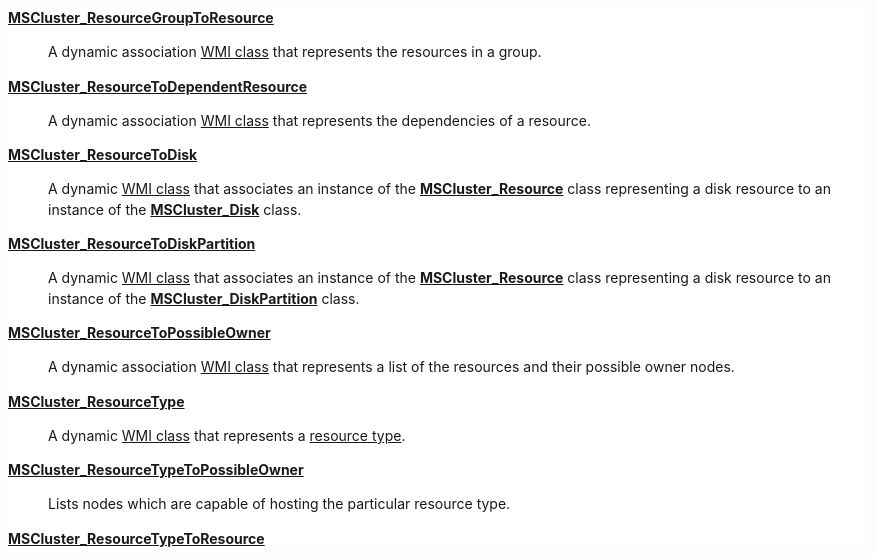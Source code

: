 </dd> <dt>

[**MSCluster\_ResourceGroupToResource**](mscluster-resourcegrouptoresource.md)
</dt> <dd>

A dynamic association [WMI class](https://msdn.microsoft.com/library/aa373136#-wolf-wmi-class-gly) that represents the resources in a group.

</dd> <dt>

[**MSCluster\_ResourceToDependentResource**](mscluster-resourcetodependentresource.md)
</dt> <dd>

A dynamic association [WMI class](https://msdn.microsoft.com/library/aa373136#-wolf-wmi-class-gly) that represents the dependencies of a resource.

</dd> <dt>

[**MSCluster\_ResourceToDisk**](mscluster-resourcetodisk.md)
</dt> <dd>

A dynamic [WMI class](https://msdn.microsoft.com/library/aa371764#mscs-n---z-22-gly) that associates an instance of the [**MSCluster\_Resource**](mscluster-resource.md) class representing a disk resource to an instance of the [**MSCluster\_Disk**](mscluster-disk.md) class.

</dd> <dt>

[**MSCluster\_ResourceToDiskPartition**](mscluster-resourcetodiskpartition.md)
</dt> <dd>

A dynamic [WMI class](https://msdn.microsoft.com/library/aa371764#mscs-n---z-22-gly) that associates an instance of the [**MSCluster\_Resource**](mscluster-resource.md) class representing a disk resource to an instance of the [**MSCluster\_DiskPartition**](mscluster-diskpartition.md) class.

</dd> <dt>

[**MSCluster\_ResourceToPossibleOwner**](mscluster-resourcetopossibleowner.md)
</dt> <dd>

A dynamic association [WMI class](https://msdn.microsoft.com/library/aa373136#-wolf-wmi-class-gly) that represents a list of the resources and their possible owner nodes.

</dd> <dt>

[**MSCluster\_ResourceType**](mscluster-resourcetype.md)
</dt> <dd>

A dynamic [WMI class](https://msdn.microsoft.com/library/aa373136#-wolf-wmi-class-gly) that represents a [resource type](https://msdn.microsoft.com/library/aa372279).

</dd> <dt>

[**MSCluster\_ResourceTypeToPossibleOwner**](mscluster-resourcetypetopossibleowner.md)
</dt> <dd>

Lists nodes which are capable of hosting the particular resource type.

</dd> <dt>

[**MSCluster\_ResourceTypeToResource**](mscluster-resourcetypetoresource.md)
</dt> <dd>
